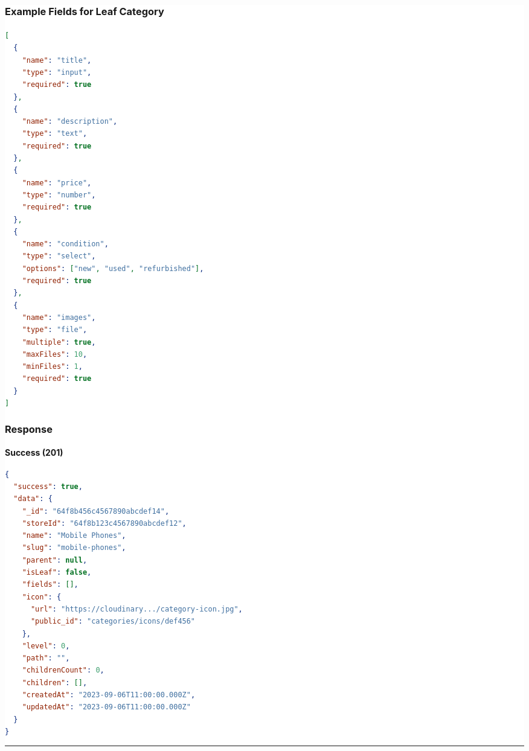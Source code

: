 ### Example Fields for Leaf Category

```json
[
  {
    "name": "title",
    "type": "input",
    "required": true
  },
  {
    "name": "description",
    "type": "text",
    "required": true
  },
  {
    "name": "price",
    "type": "number",
    "required": true
  },
  {
    "name": "condition",
    "type": "select",
    "options": ["new", "used", "refurbished"],
    "required": true
  },
  {
    "name": "images",
    "type": "file",
    "multiple": true,
    "maxFiles": 10,
    "minFiles": 1,
    "required": true
  }
]
```

### Response

**Success (201)**

```json
{
  "success": true,
  "data": {
    "_id": "64f8b456c4567890abcdef14",
    "storeId": "64f8b123c4567890abcdef12",
    "name": "Mobile Phones",
    "slug": "mobile-phones",
    "parent": null,
    "isLeaf": false,
    "fields": [],
    "icon": {
      "url": "https://cloudinary.../category-icon.jpg",
      "public_id": "categories/icons/def456"
    },
    "level": 0,
    "path": "",
    "childrenCount": 0,
    "children": [],
    "createdAt": "2023-09-06T11:00:00.000Z",
    "updatedAt": "2023-09-06T11:00:00.000Z"
  }
}
```

---